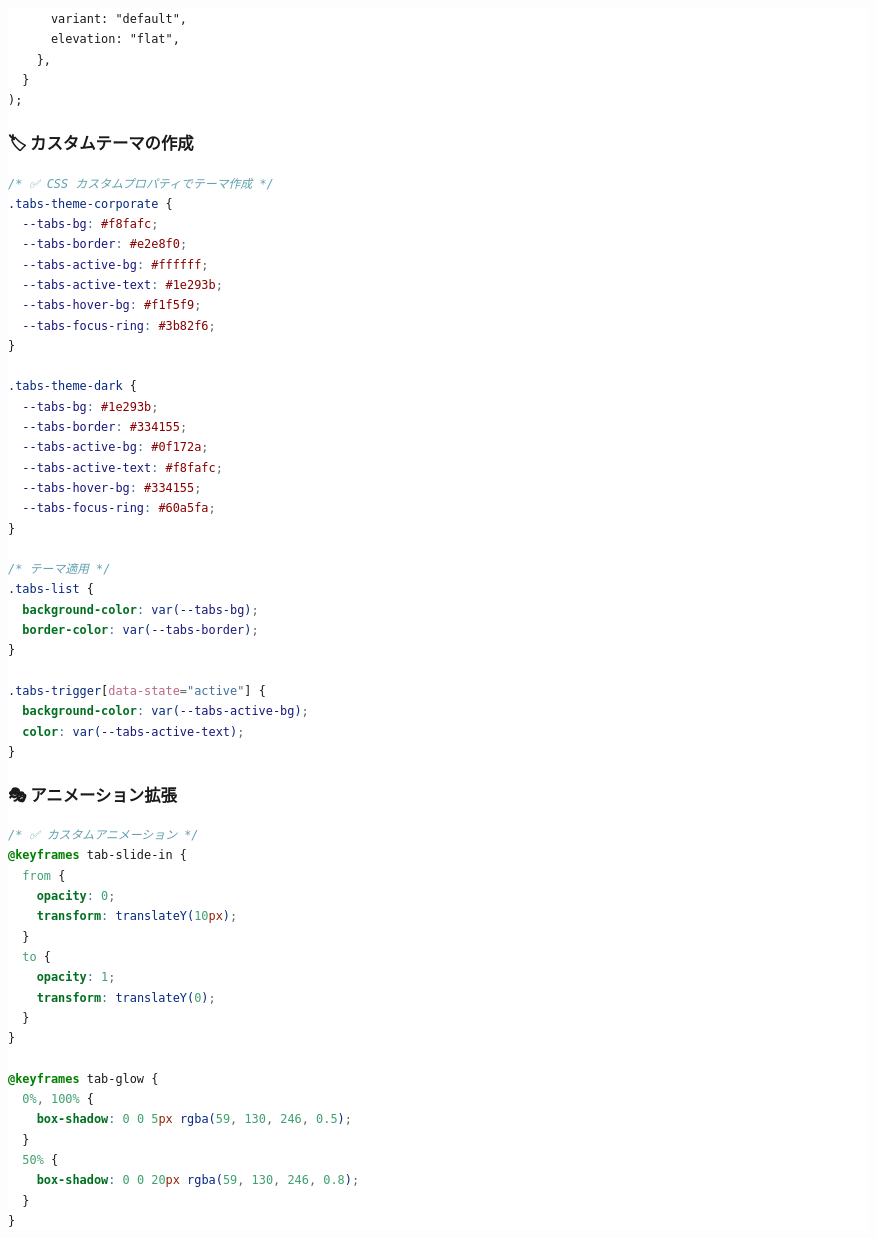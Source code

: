 ```tsx
      variant: "default",
      elevation: "flat",
    },
  }
);
```

### 🏷️ カスタムテーマの作成

```css
/* ✅ CSS カスタムプロパティでテーマ作成 */
.tabs-theme-corporate {
  --tabs-bg: #f8fafc;
  --tabs-border: #e2e8f0;
  --tabs-active-bg: #ffffff;
  --tabs-active-text: #1e293b;
  --tabs-hover-bg: #f1f5f9;
  --tabs-focus-ring: #3b82f6;
}

.tabs-theme-dark {
  --tabs-bg: #1e293b;
  --tabs-border: #334155;
  --tabs-active-bg: #0f172a;
  --tabs-active-text: #f8fafc;
  --tabs-hover-bg: #334155;
  --tabs-focus-ring: #60a5fa;
}

/* テーマ適用 */
.tabs-list {
  background-color: var(--tabs-bg);
  border-color: var(--tabs-border);
}

.tabs-trigger[data-state="active"] {
  background-color: var(--tabs-active-bg);
  color: var(--tabs-active-text);
}
```

### 🎭 アニメーション拡張

```css
/* ✅ カスタムアニメーション */
@keyframes tab-slide-in {
  from {
    opacity: 0;
    transform: translateY(10px);
  }
  to {
    opacity: 1;
    transform: translateY(0);
  }
}

@keyframes tab-glow {
  0%, 100% {
    box-shadow: 0 0 5px rgba(59, 130, 246, 0.5);
  }
  50% {
    box-shadow: 0 0 20px rgba(59, 130, 246, 0.8);
  }
}
```